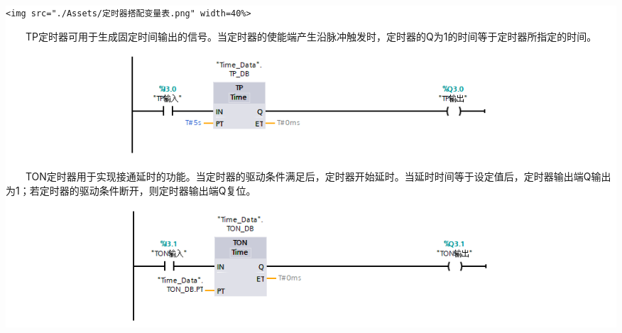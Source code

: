     <img src="./Assets/定时器搭配变量表.png" width=40%>
</div>

&emsp;&emsp;TP定时器可用于生成固定时间输出的信号。当定时器的使能端产生沿脉冲触发时，定时器的Q为1的时间等于定时器所指定的时间。

<div align=center>
    <img src="./Assets/TP指令.png" width=60%>
</div>


&emsp;&emsp;TON定时器用于实现接通延时的功能。当定时器的驱动条件满足后，定时器开始延时。当延时时间等于设定值后，定时器输出端Q输出为1；若定时器的驱动条件断开，则定时器输出端Q复位。

<div align=center>
    <img src="./Assets/TON指令.png" width=60%>
</div>
